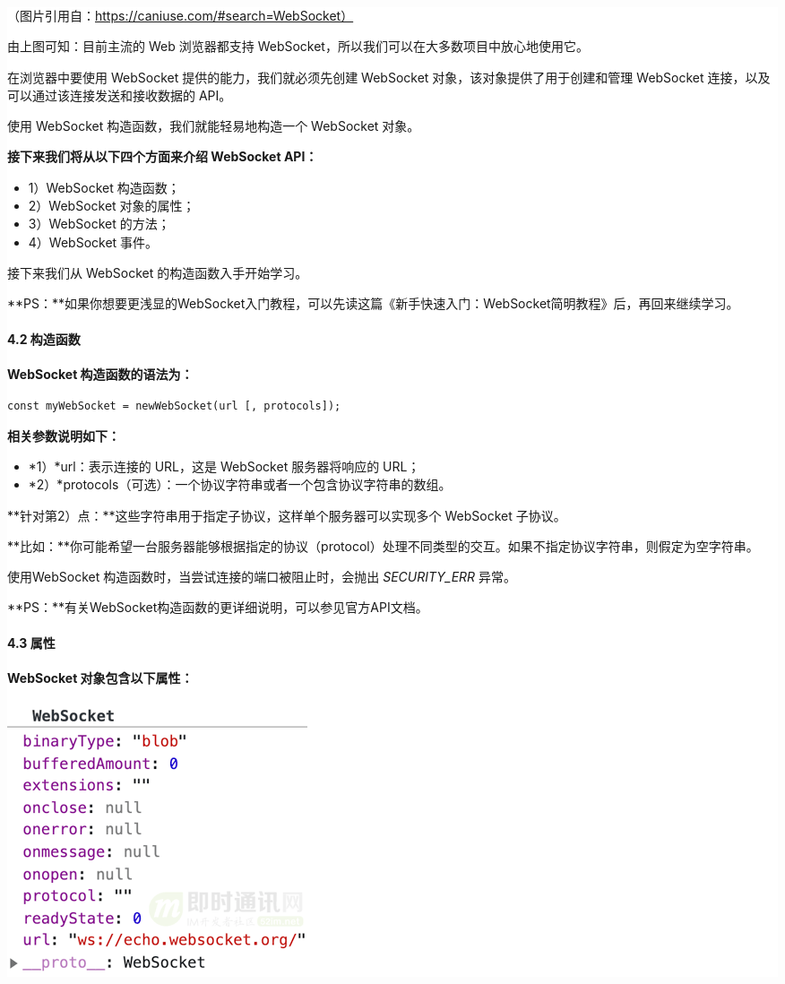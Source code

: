 

（图片引用自：https://caniuse.com/#search=WebSocket）

由上图可知：目前主流的 Web 浏览器都支持 WebSocket，所以我们可以在大多数项目中放心地使用它。

在浏览器中要使用 WebSocket 提供的能力，我们就必须先创建 WebSocket 对象，该对象提供了用于创建和管理 WebSocket 连接，以及可以通过该连接发送和接收数据的 API。

使用 WebSocket 构造函数，我们就能轻易地构造一个 WebSocket 对象。

**接下来我们将从以下四个方面来介绍 WebSocket API：**

+   1）WebSocket 构造函数；
+   2）WebSocket 对象的属性；
+   3）WebSocket 的方法；
+   4）WebSocket 事件。

接下来我们从 WebSocket 的构造函数入手开始学习。

**PS：**如果你想要更浅显的WebSocket入门教程，可以先读这篇《新手快速入门：WebSocket简明教程》后，再回来继续学习。

#### 4.2 构造函数

**WebSocket 构造函数的语法为：**

```
const myWebSocket = newWebSocket(url [, protocols]);
```

**相关参数说明如下：**

+   *1）*url：表示连接的 URL，这是 WebSocket 服务器将响应的 URL；
+   *2）*protocols（可选）：一个协议字符串或者一个包含协议字符串的数组。

**针对第2）点：**这些字符串用于指定子协议，这样单个服务器可以实现多个 WebSocket 子协议。

**比如：**你可能希望一台服务器能够根据指定的协议（protocol）处理不同类型的交互。如果不指定协议字符串，则假定为空字符串。

使用WebSocket 构造函数时，当尝试连接的端口被阻止时，会抛出 *SECURITY\_ERR* 异常。

**PS：**有关WebSocket构造函数的更详细说明，可以参见官方API文档。

#### 4.3 属性

**WebSocket 对象包含以下属性：**

![](resource/img/1a5b28ece499ec52b4d6de02742b9084.png)
